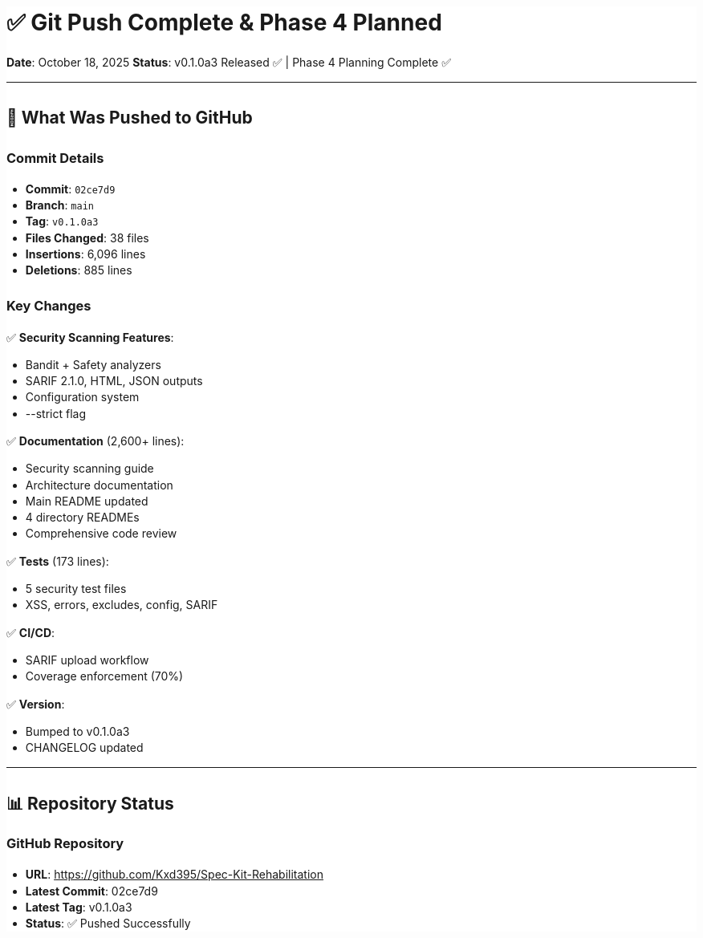 # ✅ Git Push Complete & Phase 4 Planned

**Date**: October 18, 2025
**Status**: v0.1.0a3 Released ✅ | Phase 4 Planning Complete ✅

---

## 🎉 What Was Pushed to GitHub

### Commit Details
- **Commit**: `02ce7d9`
- **Branch**: `main`
- **Tag**: `v0.1.0a3`
- **Files Changed**: 38 files
- **Insertions**: 6,096 lines
- **Deletions**: 885 lines

### Key Changes
✅ **Security Scanning Features**:
- Bandit + Safety analyzers
- SARIF 2.1.0, HTML, JSON outputs
- Configuration system
- --strict flag

✅ **Documentation** (2,600+ lines):
- Security scanning guide
- Architecture documentation
- Main README updated
- 4 directory READMEs
- Comprehensive code review

✅ **Tests** (173 lines):
- 5 security test files
- XSS, errors, excludes, config, SARIF

✅ **CI/CD**:
- SARIF upload workflow
- Coverage enforcement (70%)

✅ **Version**:
- Bumped to v0.1.0a3
- CHANGELOG updated

---

## 📊 Repository Status

### GitHub Repository
- **URL**: https://github.com/Kxd395/Spec-Kit-Rehabilitation
- **Latest Commit**: 02ce7d9
- **Latest Tag**: v0.1.0a3
- **Status**: ✅ Pushed Successfully
